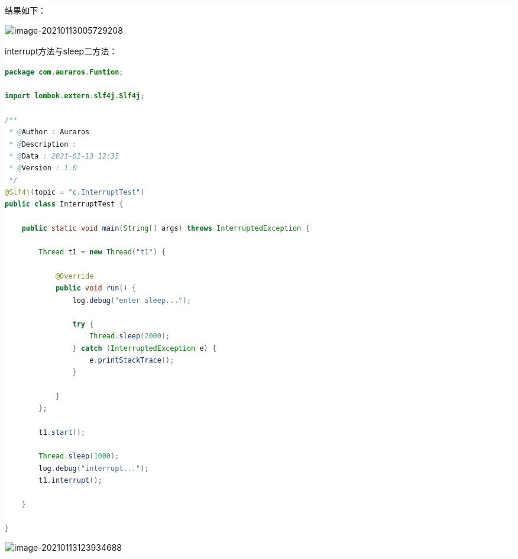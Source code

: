 结果如下：

![image-20210113005729208](C:\Users\Auraros\AppData\Roaming\Typora\typora-user-images\image-20210113005729208.png)



interrupt方法与sleep二方法：

```java
package com.auraros.Funtion;

import lombok.extern.slf4j.Slf4j;

/**
 * @Author : Auraros
 * @Description :
 * @Data : 2021-01-13 12:35
 * @Version : 1.0
 */
@Slf4j(topic = "c.InterruptTest")
public class InterruptTest {

    public static void main(String[] args) throws InterruptedException {

        Thread t1 = new Thread("t1") {

            @Override
            public void run() {
                log.debug("enter sleep...");

                try {
                    Thread.sleep(2000);
                } catch (InterruptedException e) {
                    e.printStackTrace();
                }

            }
        };

        t1.start();

        Thread.sleep(1000);
        log.debug("interrupt...");
        t1.interrupt();

    }

}

```

<img src="C:\Users\Auraros\AppData\Roaming\Typora\typora-user-images\image-20210113123934688.png" alt="image-20210113123934688" style="zoom:100%;" />
